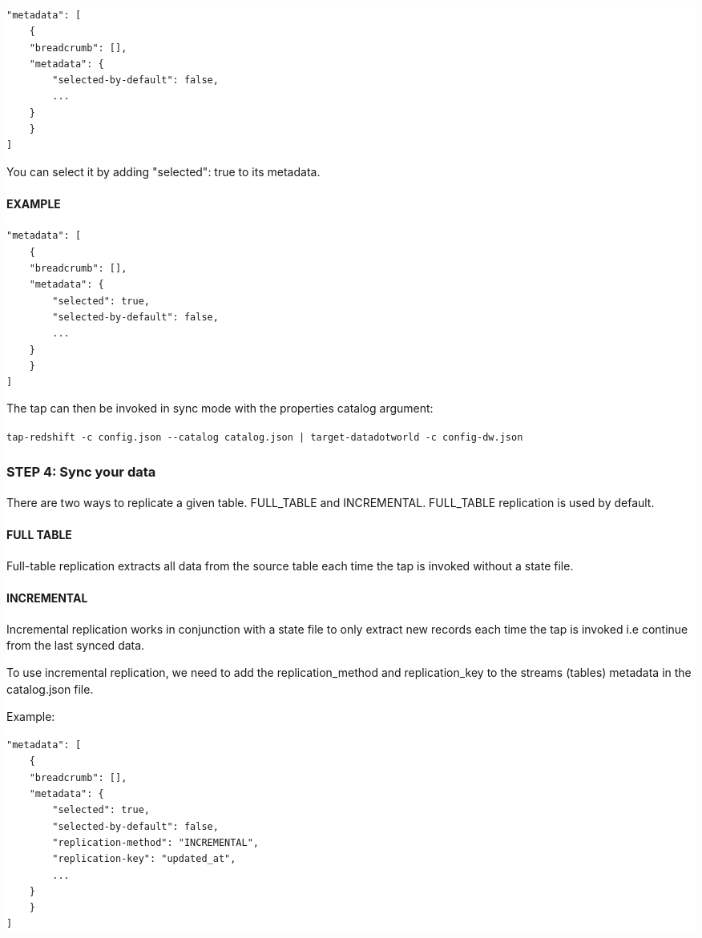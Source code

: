 	"metadata": [
	    {
		"breadcrumb": [],
		"metadata": {
		    "selected-by-default": false,
		    ...
		}
	    }
	]
You can select it by adding "selected": true to its metadata.

#### EXAMPLE ####

	"metadata": [
	    {
		"breadcrumb": [],
		"metadata": {
		    "selected": true,
		    "selected-by-default": false,
		    ...
		}
	    }
	]

The tap can then be invoked in sync mode with the properties catalog argument:

	tap-redshift -c config.json --catalog catalog.json | target-datadotworld -c config-dw.json

### STEP 4: Sync your data ###
There are two ways to replicate a given table. FULL_TABLE and INCREMENTAL. FULL_TABLE replication is used by default.


#### FULL TABLE ####
Full-table replication extracts all data from the source table each time the tap is invoked without a state file.

#### INCREMENTAL ####
Incremental replication works in conjunction with a state file to only extract new records each time the tap is invoked i.e continue from the last synced data.

To use incremental replication, we need to add the replication_method and replication_key to the streams (tables) metadata in the catalog.json file.

Example:

	"metadata": [
	    {
		"breadcrumb": [],
		"metadata": {
		    "selected": true,
		    "selected-by-default": false,
		    "replication-method": "INCREMENTAL",
		    "replication-key": "updated_at",
		    ...
		}
	    }
	]
	